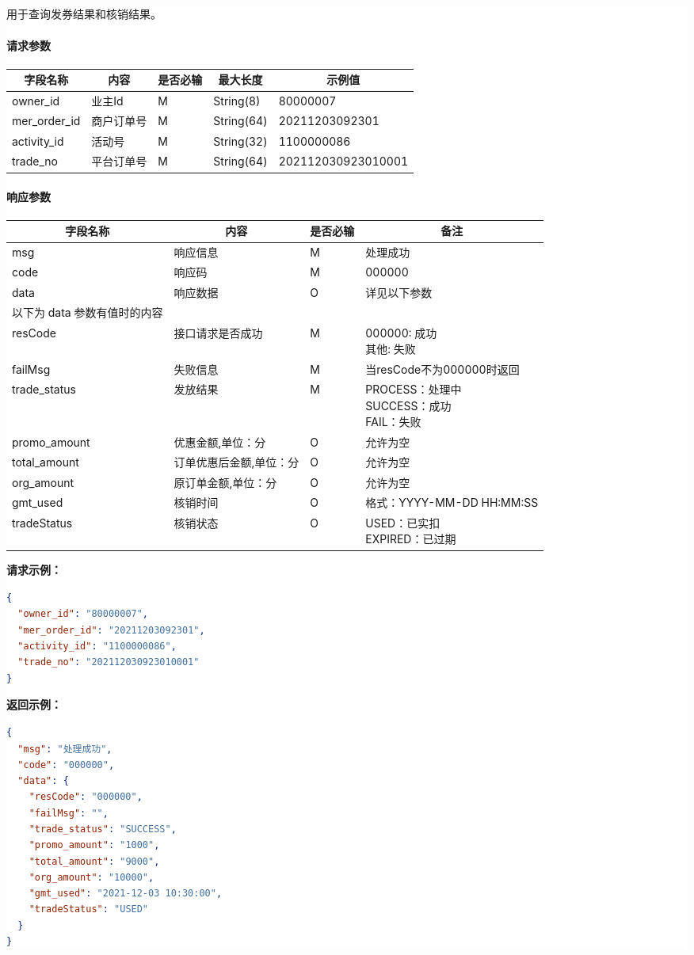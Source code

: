 用于查询发券结果和核销结果。

#### 请求参数

| 字段名称         | 内容    | 是否必输 | 最大长度       | 示例值                |
| ------------ | ----- | ---- | ---------- | ------------------ |
| owner_id     | 业主Id  | M    | String(8)  | 80000007           |
| mer_order_id | 商户订单号 | M    | String(64) | 20211203092301     |
| activity_id  | 活动号   | M    | String(32) | 1100000086         |
| trade_no     | 平台订单号 | M    | String(64) | 202112030923010001 |

#### 响应参数

| 字段名称              | 内容           | 是否必输 | 备注                                       |
| ----------------- | ------------ | ---- | ---------------------------------------- |
| msg               | 响应信息         | M    | 处理成功                                     |
| code              | 响应码          | M    | 000000                                   |
| data              | 响应数据         | O    | 详见以下参数                                   |
| 以下为 data 参数有值时的内容 |              |      |                                          |
| resCode           | 接口请求是否成功     | M    | 000000: 成功<br />其他: 失败                   |
| failMsg           | 失败信息         | M    | 当resCode不为000000时返回                      |
| trade_status      | 发放结果         | M    | PROCESS：处理中<br />SUCCESS：成功<br />FAIL：失败 |
| promo_amount      | 优惠金额,单位：分    | O    | 允许为空                                     |
| total_amount      | 订单优惠后金额,单位：分 | O    | 允许为空                                     |
| org_amount        | 原订单金额,单位：分   | O    | 允许为空                                     |
| gmt_used          | 核销时间         | O    | 格式：YYYY-MM-DD HH:MM:SS                   |
| tradeStatus       | 核销状态         | O    | USED：已实扣<br />EXPIRED：已过期                |

**请求示例：**

```json
{
  "owner_id": "80000007",
  "mer_order_id": "20211203092301",
  "activity_id": "1100000086",
  "trade_no": "202112030923010001"
}
```

**返回示例：**

```json
{
  "msg": "处理成功",
  "code": "000000",
  "data": {
    "resCode": "000000",
    "failMsg": "",
    "trade_status": "SUCCESS",
    "promo_amount": "1000",
    "total_amount": "9000",
    "org_amount": "10000",
    "gmt_used": "2021-12-03 10:30:00",
    "tradeStatus": "USED"
  }
}
```